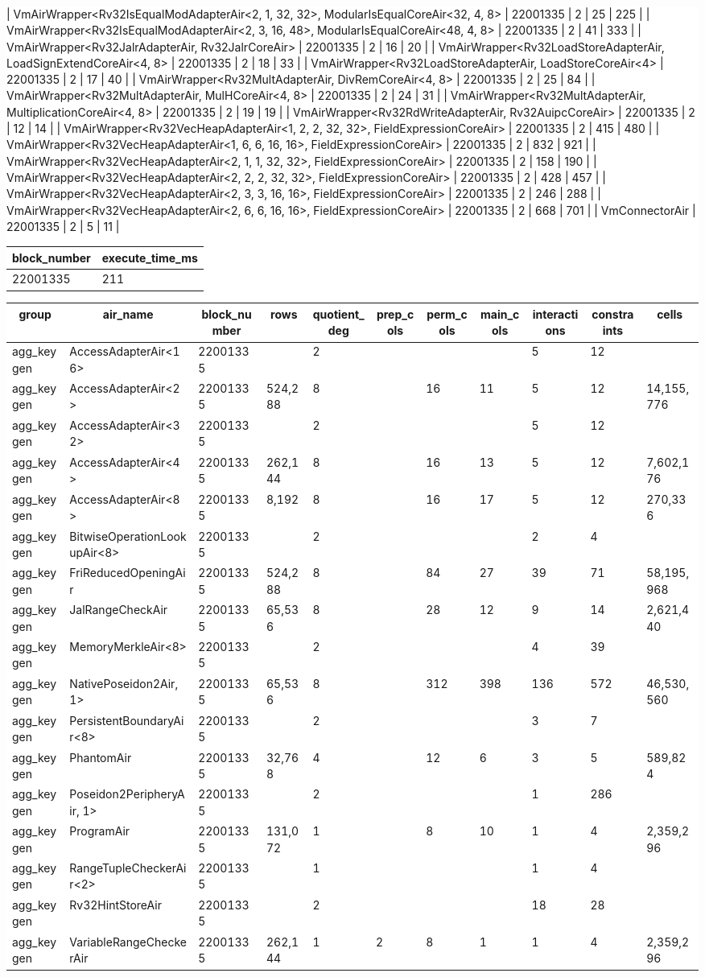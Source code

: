 | VmAirWrapper<Rv32IsEqualModAdapterAir<2, 1, 32, 32>, ModularIsEqualCoreAir<32, 4, 8> | 22001335 | 2 | 25 | 225 | 
| VmAirWrapper<Rv32IsEqualModAdapterAir<2, 3, 16, 48>, ModularIsEqualCoreAir<48, 4, 8> | 22001335 | 2 | 41 | 333 | 
| VmAirWrapper<Rv32JalrAdapterAir, Rv32JalrCoreAir> | 22001335 | 2 | 16 | 20 | 
| VmAirWrapper<Rv32LoadStoreAdapterAir, LoadSignExtendCoreAir<4, 8> | 22001335 | 2 | 18 | 33 | 
| VmAirWrapper<Rv32LoadStoreAdapterAir, LoadStoreCoreAir<4> | 22001335 | 2 | 17 | 40 | 
| VmAirWrapper<Rv32MultAdapterAir, DivRemCoreAir<4, 8> | 22001335 | 2 | 25 | 84 | 
| VmAirWrapper<Rv32MultAdapterAir, MulHCoreAir<4, 8> | 22001335 | 2 | 24 | 31 | 
| VmAirWrapper<Rv32MultAdapterAir, MultiplicationCoreAir<4, 8> | 22001335 | 2 | 19 | 19 | 
| VmAirWrapper<Rv32RdWriteAdapterAir, Rv32AuipcCoreAir> | 22001335 | 2 | 12 | 14 | 
| VmAirWrapper<Rv32VecHeapAdapterAir<1, 2, 2, 32, 32>, FieldExpressionCoreAir> | 22001335 | 2 | 415 | 480 | 
| VmAirWrapper<Rv32VecHeapAdapterAir<1, 6, 6, 16, 16>, FieldExpressionCoreAir> | 22001335 | 2 | 832 | 921 | 
| VmAirWrapper<Rv32VecHeapAdapterAir<2, 1, 1, 32, 32>, FieldExpressionCoreAir> | 22001335 | 2 | 158 | 190 | 
| VmAirWrapper<Rv32VecHeapAdapterAir<2, 2, 2, 32, 32>, FieldExpressionCoreAir> | 22001335 | 2 | 428 | 457 | 
| VmAirWrapper<Rv32VecHeapAdapterAir<2, 3, 3, 16, 16>, FieldExpressionCoreAir> | 22001335 | 2 | 246 | 288 | 
| VmAirWrapper<Rv32VecHeapAdapterAir<2, 6, 6, 16, 16>, FieldExpressionCoreAir> | 22001335 | 2 | 668 | 701 | 
| VmConnectorAir | 22001335 | 2 | 5 | 11 | 

| block_number | execute_time_ms |
| --- | --- |
| 22001335 | 211 | 

| group | air_name | block_number | rows | quotient_deg | prep_cols | perm_cols | main_cols | interactions | constraints | cells |
| --- | --- | --- | --- | --- | --- | --- | --- | --- | --- | --- |
| agg_keygen | AccessAdapterAir<16> | 22001335 |  | 2 |  |  |  | 5 | 12 |  | 
| agg_keygen | AccessAdapterAir<2> | 22001335 | 524,288 | 8 |  | 16 | 11 | 5 | 12 | 14,155,776 | 
| agg_keygen | AccessAdapterAir<32> | 22001335 |  | 2 |  |  |  | 5 | 12 |  | 
| agg_keygen | AccessAdapterAir<4> | 22001335 | 262,144 | 8 |  | 16 | 13 | 5 | 12 | 7,602,176 | 
| agg_keygen | AccessAdapterAir<8> | 22001335 | 8,192 | 8 |  | 16 | 17 | 5 | 12 | 270,336 | 
| agg_keygen | BitwiseOperationLookupAir<8> | 22001335 |  | 2 |  |  |  | 2 | 4 |  | 
| agg_keygen | FriReducedOpeningAir | 22001335 | 524,288 | 8 |  | 84 | 27 | 39 | 71 | 58,195,968 | 
| agg_keygen | JalRangeCheckAir | 22001335 | 65,536 | 8 |  | 28 | 12 | 9 | 14 | 2,621,440 | 
| agg_keygen | MemoryMerkleAir<8> | 22001335 |  | 2 |  |  |  | 4 | 39 |  | 
| agg_keygen | NativePoseidon2Air<BabyBearParameters>, 1> | 22001335 | 65,536 | 8 |  | 312 | 398 | 136 | 572 | 46,530,560 | 
| agg_keygen | PersistentBoundaryAir<8> | 22001335 |  | 2 |  |  |  | 3 | 7 |  | 
| agg_keygen | PhantomAir | 22001335 | 32,768 | 4 |  | 12 | 6 | 3 | 5 | 589,824 | 
| agg_keygen | Poseidon2PeripheryAir<BabyBearParameters>, 1> | 22001335 |  | 2 |  |  |  | 1 | 286 |  | 
| agg_keygen | ProgramAir | 22001335 | 131,072 | 1 |  | 8 | 10 | 1 | 4 | 2,359,296 | 
| agg_keygen | RangeTupleCheckerAir<2> | 22001335 |  | 1 |  |  |  | 1 | 4 |  | 
| agg_keygen | Rv32HintStoreAir | 22001335 |  | 2 |  |  |  | 18 | 28 |  | 
| agg_keygen | VariableRangeCheckerAir | 22001335 | 262,144 | 1 | 2 | 8 | 1 | 1 | 4 | 2,359,296 | 